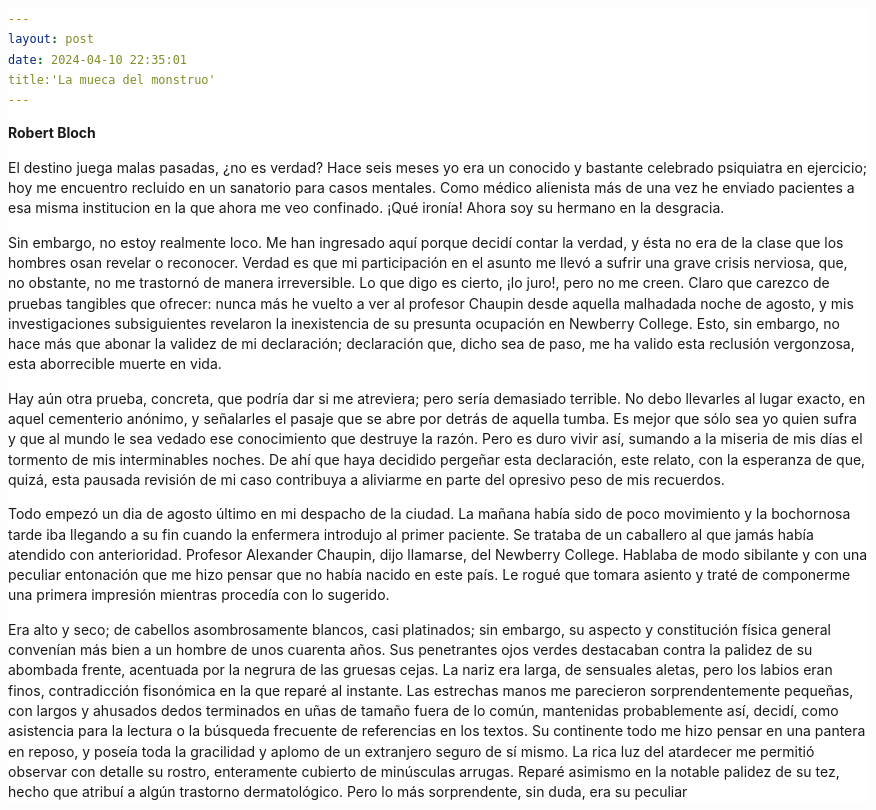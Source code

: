```yaml
---
layout: post
date: 2024-04-10 22:35:01
title:'La mueca del monstruo'
---
```


**Robert Bloch**

El destino juega malas pasadas, ¿no es verdad? Hace seis meses yo era
un conocido y bastante celebrado psiquiatra en ejercicio; hoy me
encuentro recluido en un sanatorio para casos mentales. Como médico
alienista más de una vez he enviado pacientes a esa misma institucion
en la que ahora me veo confinado. ¡Qué ironía! Ahora soy su hermano en
la desgracia.

Sin embargo, no estoy realmente loco. Me han ingresado aquí porque
decidí contar la verdad, y ésta no era de la clase que los hombres osan
revelar o reconocer. Verdad es que mi participación en el asunto me
llevó a sufrir una grave crisis nerviosa, que, no obstante, no me
trastornó de manera irreversible. Lo que digo es cierto, ¡lo juro!,
pero no me creen. Claro que carezco de pruebas tangibles que ofrecer:
nunca más he vuelto a ver al profesor Chaupin desde aquella malhadada
noche de agosto, y mis investigaciones subsiguientes revelaron la
inexistencia de su presunta ocupación en Newberry College. Esto, sin
embargo, no hace más que abonar la validez de mi declaración;
declaración que, dicho sea de paso, me ha valido esta reclusión
vergonzosa, esta aborrecible muerte en vida.

Hay aún otra prueba, concreta, que podría dar si me atreviera; pero
sería demasiado terrible. No debo llevarles al lugar exacto, en aquel
cementerio anónimo, y señalarles el pasaje que se abre por detrás de
aquella tumba. Es mejor que sólo sea yo quien sufra y que al mundo le
sea vedado ese conocimiento que destruye la razón. Pero es duro vivir
así, sumando a la miseria de mis días el tormento de mis interminables
noches. De ahí que haya decidido pergeñar esta declaración, este
relato, con la esperanza de que, quizá, esta pausada revisión de mi
caso contribuya a aliviarme en parte del opresivo peso de mis
recuerdos.

Todo empezó un dia de agosto último en mi despacho de la ciudad. La
mañana había sido de poco movimiento y la bochornosa tarde iba llegando
a su fin cuando la enfermera introdujo al primer paciente. Se trataba
de un caballero al que jamás había atendido con anterioridad. Profesor
Alexander Chaupin, dijo llamarse, del Newberry College. Hablaba de modo
sibilante y con una peculiar entonación que me hizo pensar que no había
nacido en este país. Le rogué que tomara asiento y traté de componerme
una primera impresión mientras procedía con lo sugerido.

Era alto y seco; de cabellos asombrosamente blancos, casi platinados;
sin embargo, su aspecto y constitución física general convenían más
bien a un hombre de unos cuarenta años. Sus penetrantes ojos verdes
destacaban contra la palidez de su abombada frente, acentuada por la
negrura de las gruesas cejas. La nariz era larga, de sensuales aletas,
pero los labios eran finos, contradicción fisonómica en la que reparé
al instante. Las estrechas manos me parecieron sorprendentemente
pequeñas, con largos y ahusados dedos terminados en uñas de tamaño
fuera de lo común, mantenidas probablemente así, decidí, como
asistencia para la lectura o la búsqueda frecuente de referencias en
los textos. Su continente todo me hizo pensar en una pantera en reposo,
y poseía toda la gracilidad y aplomo de un extranjero seguro de sí
mismo. La rica luz del atardecer me permitió observar con detalle su
rostro, enteramente cubierto de minúsculas arrugas. Reparé asimismo en
la notable palidez de su tez, hecho que atribuí a algún trastorno
dermatológico. Pero lo más sorprendente, sin duda, era su peculiar